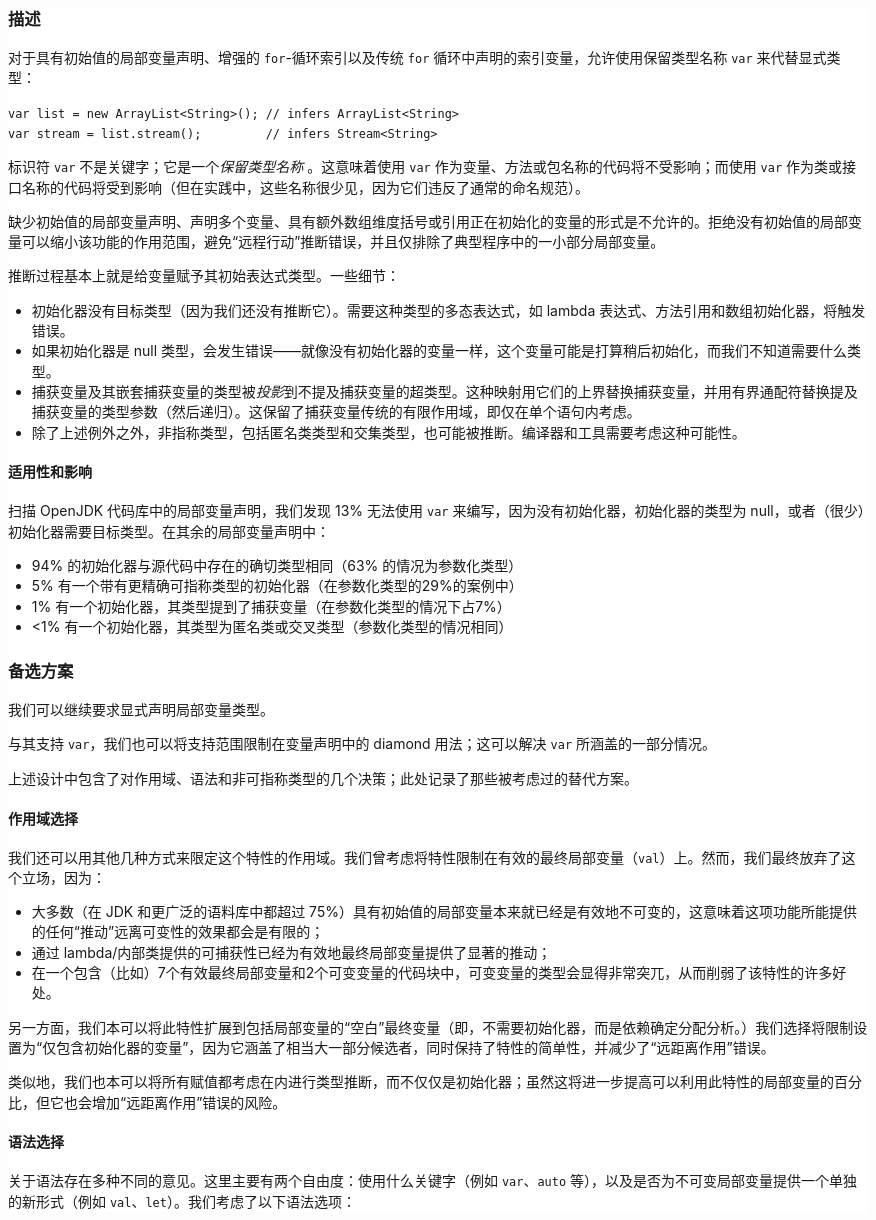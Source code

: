 ### 描述

对于具有初始值的局部变量声明、增强的 `for`-循环索引以及传统 `for` 循环中声明的索引变量，允许使用保留类型名称 `var` 来代替显式类型：

```
var list = new ArrayList<String>(); // infers ArrayList<String>
var stream = list.stream();         // infers Stream<String>
```

标识符 `var` 不是关键字；它是一&#x4E2A;_&#x4FDD;留类型名称_ 。这意味着使用 `var` 作为变量、方法或包名称的代码将不受影响；而使用 `var` 作为类或接口名称的代码将受到影响（但在实践中，这些名称很少见，因为它们违反了通常的命名规范）。

缺少初始值的局部变量声明、声明多个变量、具有额外数组维度括号或引用正在初始化的变量的形式是不允许的。拒绝没有初始值的局部变量可以缩小该功能的作用范围，避免“远程行动”推断错误，并且仅排除了典型程序中的一小部分局部变量。

推断过程基本上就是给变量赋予其初始表达式类型。一些细节：

* 初始化器没有目标类型（因为我们还没有推断它）。需要这种类型的多态表达式，如 lambda 表达式、方法引用和数组初始化器，将触发错误。
* 如果初始化器是 null 类型，会发生错误——就像没有初始化器的变量一样，这个变量可能是打算稍后初始化，而我们不知道需要什么类型。
* 捕获变量及其嵌套捕获变量的类型&#x88AB;_&#x6295;&#x5F71;_&#x5230;不提及捕获变量的超类型。这种映射用它们的上界替换捕获变量，并用有界通配符替换提及捕获变量的类型参数（然后递归）。这保留了捕获变量传统的有限作用域，即仅在单个语句内考虑。
* 除了上述例外之外，非指称类型，包括匿名类类型和交集类型，也可能被推断。编译器和工具需要考虑这种可能性。

#### 适用性和影响

扫描 OpenJDK 代码库中的局部变量声明，我们发现 13% 无法使用 `var` 来编写，因为没有初始化器，初始化器的类型为 null，或者（很少）初始化器需要目标类型。在其余的局部变量声明中：

* 94% 的初始化器与源代码中存在的确切类型相同（63% 的情况为参数化类型）
* 5% 有一个带有更精确可指称类型的初始化器（在参数化类型的29%的案例中）
* 1% 有一个初始化器，其类型提到了捕获变量（在参数化类型的情况下占7%）
* <1% 有一个初始化器，其类型为匿名类或交叉类型（参数化类型的情况相同）

### 备选方案

我们可以继续要求显式声明局部变量类型。

与其支持 `var`，我们也可以将支持范围限制在变量声明中的 diamond 用法；这可以解决 `var` 所涵盖的一部分情况。

上述设计中包含了对作用域、语法和非可指称类型的几个决策；此处记录了那些被考虑过的替代方案。

#### 作用域选择

我们还可以用其他几种方式来限定这个特性的作用域。我们曾考虑将特性限制在有效的最终局部变量（`val`）上。然而，我们最终放弃了这个立场，因为：

* 大多数（在 JDK 和更广泛的语料库中都超过 75%）具有初始值的局部变量本来就已经是有效地不可变的，这意味着这项功能所能提供的任何“推动”远离可变性的效果都会是有限的；
* 通过 lambda/内部类提供的可捕获性已经为有效地最终局部变量提供了显著的推动；
* 在一个包含（比如）7个有效最终局部变量和2个可变变量的代码块中，可变变量的类型会显得非常突兀，从而削弱了该特性的许多好处。

另一方面，我们本可以将此特性扩展到包括局部变量的“空白”最终变量（即，不需要初始化器，而是依赖确定分配分析。）我们选择将限制设置为“仅包含初始化器的变量”，因为它涵盖了相当大一部分候选者，同时保持了特性的简单性，并减少了“远距离作用”错误。

类似地，我们也本可以将所有赋值都考虑在内进行类型推断，而不仅仅是初始化器；虽然这将进一步提高可以利用此特性的局部变量的百分比，但它也会增加“远距离作用”错误的风险。

#### 语法选择

关于语法存在多种不同的意见。这里主要有两个自由度：使用什么关键字（例如 `var`、`auto` 等），以及是否为不可变局部变量提供一个单独的新形式（例如 `val`、`let`）。我们考虑了以下语法选项：

